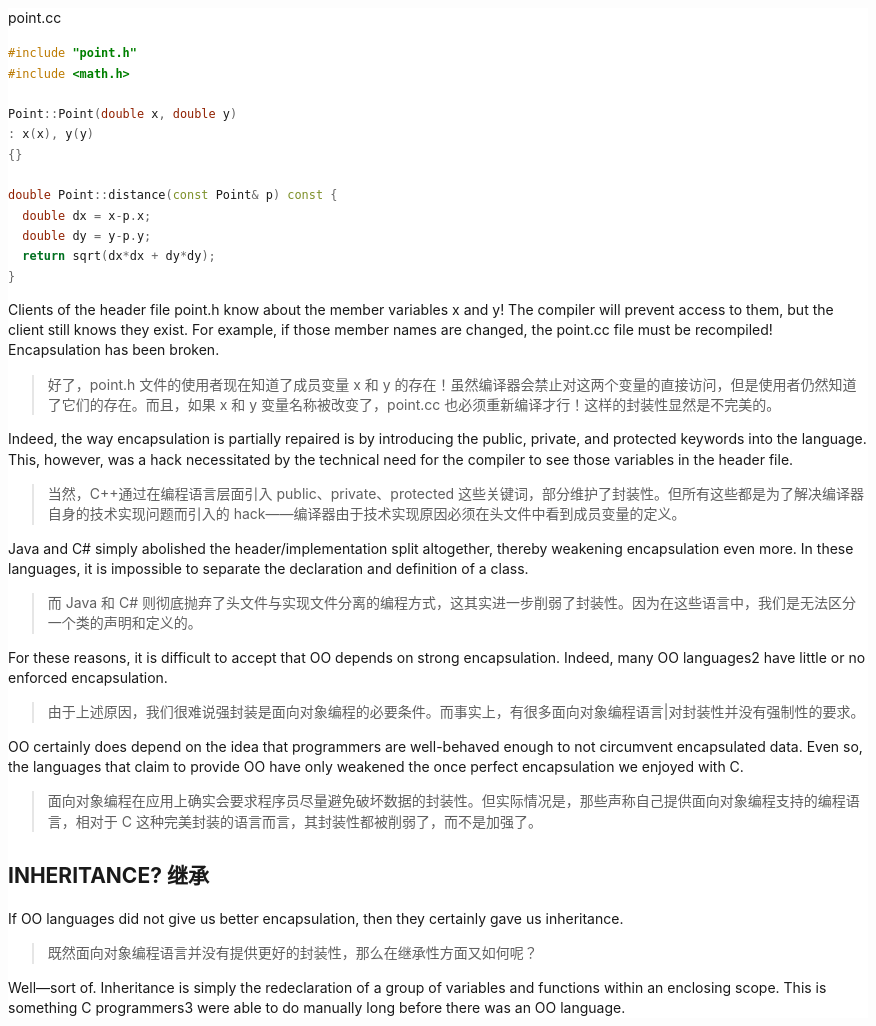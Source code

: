 point.cc

```cpp
#include "point.h"
#include <math.h>

Point::Point(double x, double y)
: x(x), y(y)
{}

double Point::distance(const Point& p) const {
  double dx = x-p.x;
  double dy = y-p.y;
  return sqrt(dx*dx + dy*dy);
}
```

Clients of the header file point.h know about the member variables x and y! The compiler will prevent access to them, but the client still knows they exist. For example, if those member names are changed, the point.cc file must be recompiled! Encapsulation has been broken.

> 好了，point.h 文件的使用者现在知道了成员变量 x 和 y 的存在！虽然编译器会禁止对这两个变量的直接访问，但是使用者仍然知道了它们的存在。而且，如果 x 和 y 变量名称被改变了，point.cc 也必须重新编译才行！这样的封装性显然是不完美的。

Indeed, the way encapsulation is partially repaired is by introducing the public, private, and protected keywords into the language. This, however, was a hack necessitated by the technical need for the compiler to see those variables in the header file.

> 当然，C++通过在编程语言层面引入 public、private、protected 这些关键词，部分维护了封装性。但所有这些都是为了解决编译器自身的技术实现问题而引入的 hack——编译器由于技术实现原因必须在头文件中看到成员变量的定义。

Java and C# simply abolished the header/implementation split altogether, thereby weakening encapsulation even more. In these languages, it is impossible to separate the declaration and definition of a class.

> 而 Java 和 C# 则彻底抛弃了头文件与实现文件分离的编程方式，这其实进一步削弱了封装性。因为在这些语言中，我们是无法区分一个类的声明和定义的。

For these reasons, it is difficult to accept that OO depends on strong encapsulation. Indeed, many OO languages2 have little or no enforced encapsulation.

> 由于上述原因，我们很难说强封装是面向对象编程的必要条件。而事实上，有很多面向对象编程语言|对封装性并没有强制性的要求。

OO certainly does depend on the idea that programmers are well-behaved enough to not circumvent encapsulated data. Even so, the languages that claim to provide OO have only weakened the once perfect encapsulation we enjoyed with C.

> 面向对象编程在应用上确实会要求程序员尽量避免破坏数据的封装性。但实际情况是，那些声称自己提供面向对象编程支持的编程语言，相对于 C 这种完美封装的语言而言，其封装性都被削弱了，而不是加强了。

## INHERITANCE? 继承

If OO languages did not give us better encapsulation, then they certainly gave us inheritance.

> 既然面向对象编程语言并没有提供更好的封装性，那么在继承性方面又如何呢？

Well—sort of. Inheritance is simply the redeclaration of a group of variables and functions within an enclosing scope. This is something C programmers3 were able to do manually long before there was an OO language.
